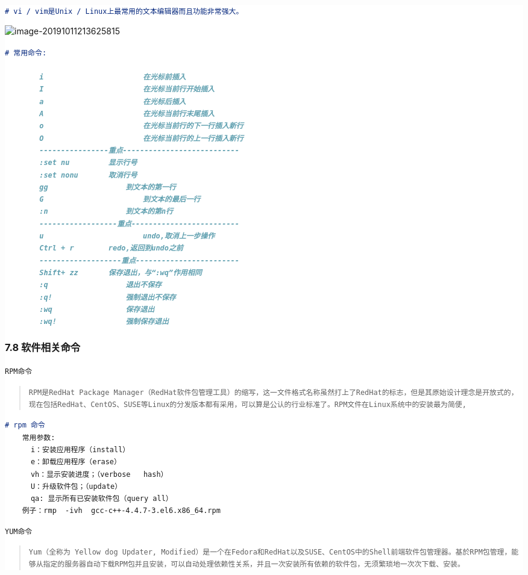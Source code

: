 ```markdown
# vi / vim是Unix / Linux上最常用的文本编辑器而且功能非常强大。
```

![image-20191011213625815](Linux.assets/image-20191011213625815.png)

```markdown
# 常用命令:

		i						在光标前插入
 		I						在光标当前行开始插入
 		a						在光标后插入
 		A						在光标当前行末尾插入
 		o						在光标当前行的下一行插入新行
 		O						在光标当前行的上一行插入新行
 		----------------重点---------------------------
 		:set nu			显示行号
 		:set nonu		取消行号
 		gg					到文本的第一行
 		G						到文本的最后一行
 		:n					到文本的第n行
 		------------------重点-------------------------
 		u						undo,取消上一步操作
 		Ctrl + r		redo,返回到undo之前
 		-------------------重点------------------------
 		Shift+ zz		保存退出，与“:wq”作用相同
		:q					退出不保存
		:q!					强制退出不保存
		:wq					保存退出
		:wq!				强制保存退出
```

### 7.8 软件相关命令

`RPM命令`

> ​	`RPM是RedHat Package Manager（RedHat软件包管理工具）的缩写，这一文件格式名称虽然打上了RedHat的标志，但是其原始设计理念是开放式的，现在包括RedHat、CentOS、SUSE等Linux的分发版本都有采用，可以算是公认的行业标准了。RPM文件在Linux系统中的安装最为简便,`

```markdown
# rpm 命令  
	常用参数:
      i：安装应用程序（install）
      e：卸载应用程序（erase）
      vh：显示安装进度；（verbose   hash） 
      U：升级软件包；（update） 
      qa: 显示所有已安装软件包（query all）
	例子：rmp  -ivh  gcc-c++-4.4.7-3.el6.x86_64.rpm

```

`YUM命令`

> ​	`Yum（全称为 Yellow dog Updater, Modified）是一个在Fedora和RedHat以及SUSE、CentOS中的Shell前端软件包管理器。基於RPM包管理，能够从指定的服务器自动下载RPM包并且安装，可以自动处理依赖性关系，并且一次安装所有依赖的软件包，无须繁琐地一次次下载、安装。`
